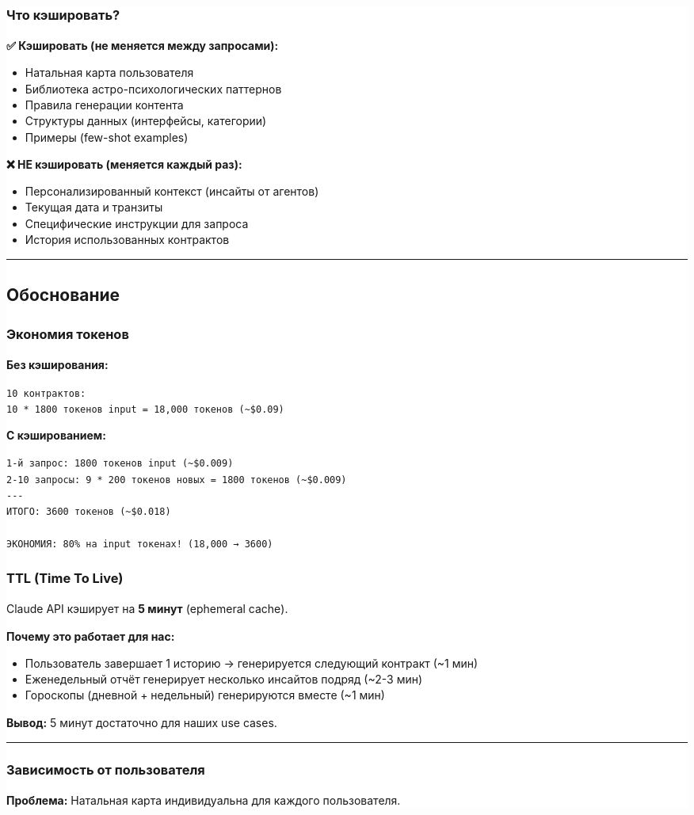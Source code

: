### Что кэшировать?

**✅ Кэшировать (не меняется между запросами):**
- Натальная карта пользователя
- Библиотека астро-психологических паттернов
- Правила генерации контента
- Структуры данных (интерфейсы, категории)
- Примеры (few-shot examples)

**❌ НЕ кэшировать (меняется каждый раз):**
- Персонализированный контекст (инсайты от агентов)
- Текущая дата и транзиты
- Специфические инструкции для запроса
- История использованных контрактов

---

## Обоснование

### Экономия токенов

**Без кэширования:**
```
10 контрактов:
10 * 1800 токенов input = 18,000 токенов (~$0.09)
```

**С кэшированием:**
```
1-й запрос: 1800 токенов input (~$0.009)
2-10 запросы: 9 * 200 токенов новых = 1800 токенов (~$0.009)
---
ИТОГО: 3600 токенов (~$0.018)

ЭКОНОМИЯ: 80% на input токенах! (18,000 → 3600)
```

### TTL (Time To Live)

Claude API кэширует на **5 минут** (ephemeral cache).

**Почему это работает для нас:**
- Пользователь завершает 1 историю → генерируется следующий контракт (~1 мин)
- Еженедельный отчёт генерирует несколько инсайтов подряд (~2-3 мин)
- Гороскопы (дневной + недельный) генерируются вместе (~1 мин)

**Вывод:** 5 минут достаточно для наших use cases.

---

### Зависимость от пользователя

**Проблема:** Натальная карта индивидуальна для каждого пользователя.
